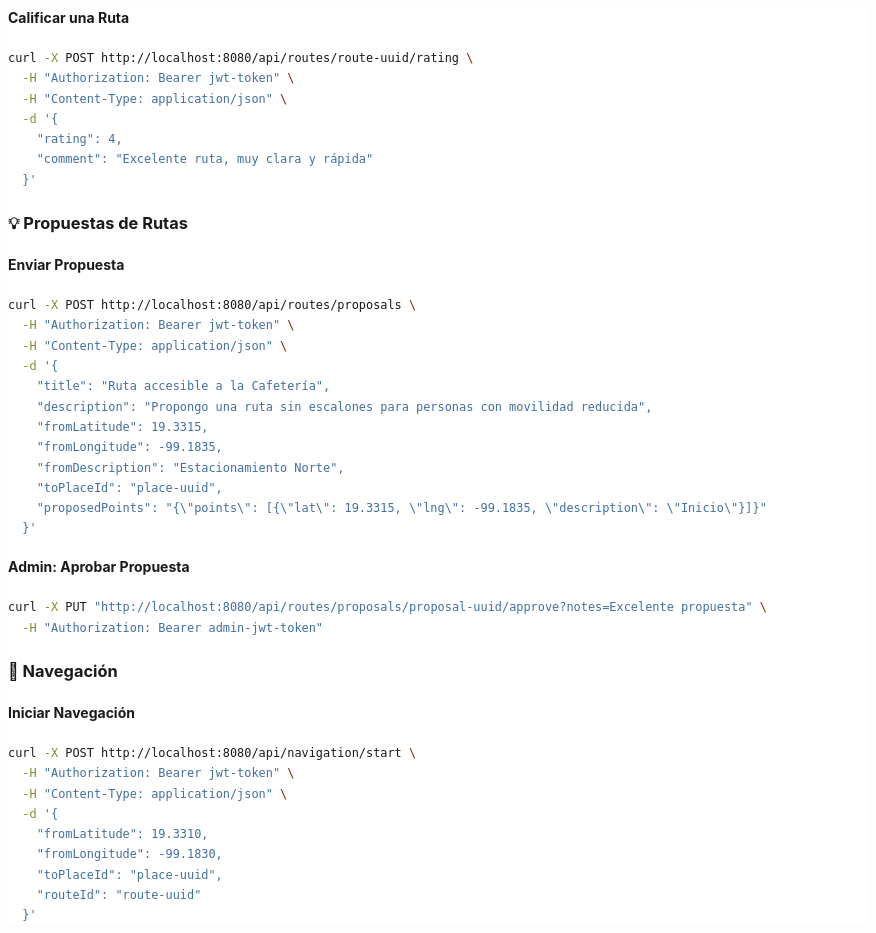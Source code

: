 #### Calificar una Ruta
```bash
curl -X POST http://localhost:8080/api/routes/route-uuid/rating \
  -H "Authorization: Bearer jwt-token" \
  -H "Content-Type: application/json" \
  -d '{
    "rating": 4,
    "comment": "Excelente ruta, muy clara y rápida"
  }'
```

### 💡 Propuestas de Rutas

#### Enviar Propuesta
```bash
curl -X POST http://localhost:8080/api/routes/proposals \
  -H "Authorization: Bearer jwt-token" \
  -H "Content-Type: application/json" \
  -d '{
    "title": "Ruta accesible a la Cafetería",
    "description": "Propongo una ruta sin escalones para personas con movilidad reducida",
    "fromLatitude": 19.3315,
    "fromLongitude": -99.1835,
    "fromDescription": "Estacionamiento Norte",
    "toPlaceId": "place-uuid",
    "proposedPoints": "{\"points\": [{\"lat\": 19.3315, \"lng\": -99.1835, \"description\": \"Inicio\"}]}"
  }'
```

#### Admin: Aprobar Propuesta
```bash
curl -X PUT "http://localhost:8080/api/routes/proposals/proposal-uuid/approve?notes=Excelente propuesta" \
  -H "Authorization: Bearer admin-jwt-token"
```

### 🧭 Navegación

#### Iniciar Navegación
```bash
curl -X POST http://localhost:8080/api/navigation/start \
  -H "Authorization: Bearer jwt-token" \
  -H "Content-Type: application/json" \
  -d '{
    "fromLatitude": 19.3310,
    "fromLongitude": -99.1830,
    "toPlaceId": "place-uuid",
    "routeId": "route-uuid"
  }'
```
